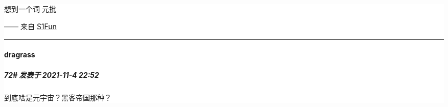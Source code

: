 想到一个词
元批

—— 来自 [S1Fun](https://s1fun.koalcat.com)

*****

####  dragrass  
##### 72#       发表于 2021-11-4 22:52

到底啥是元宇宙？黑客帝国那种？

